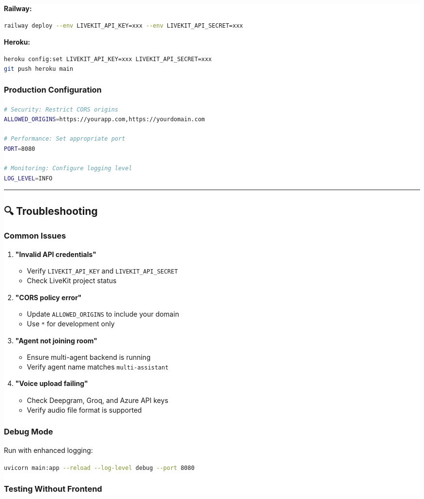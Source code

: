 **Railway:**
```bash
railway deploy --env LIVEKIT_API_KEY=xxx --env LIVEKIT_API_SECRET=xxx
```

**Heroku:**
```bash
heroku config:set LIVEKIT_API_KEY=xxx LIVEKIT_API_SECRET=xxx
git push heroku main
```

### Production Configuration

```bash
# Security: Restrict CORS origins
ALLOWED_ORIGINS=https://yourapp.com,https://yourdomain.com

# Performance: Set appropriate port
PORT=8080

# Monitoring: Configure logging level
LOG_LEVEL=INFO
```

---

## 🔍 Troubleshooting

### Common Issues

1. **"Invalid API credentials"**
   - Verify `LIVEKIT_API_KEY` and `LIVEKIT_API_SECRET`
   - Check LiveKit project status

2. **"CORS policy error"** 
   - Update `ALLOWED_ORIGINS` to include your domain
   - Use `*` for development only

3. **"Agent not joining room"**
   - Ensure multi-agent backend is running
   - Verify agent name matches `multi-assistant`

4. **"Voice upload failing"**
   - Check Deepgram, Groq, and Azure API keys
   - Verify audio file format is supported

### Debug Mode

Run with enhanced logging:
```bash
uvicorn main:app --reload --log-level debug --port 8080
```

### Testing Without Frontend
